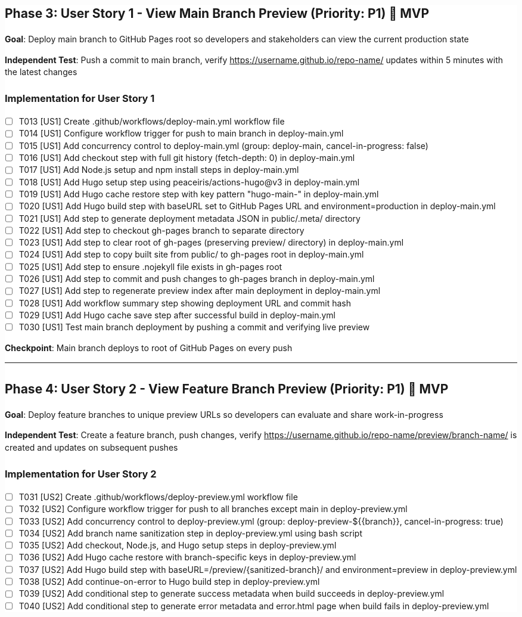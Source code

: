 
## Phase 3: User Story 1 - View Main Branch Preview (Priority: P1) 🎯 MVP

**Goal**: Deploy main branch to GitHub Pages root so developers and stakeholders can view the current production state

**Independent Test**: Push a commit to main branch, verify https://username.github.io/repo-name/ updates within 5 minutes with the latest changes

### Implementation for User Story 1

- [ ] T013 [US1] Create .github/workflows/deploy-main.yml workflow file
- [ ] T014 [US1] Configure workflow trigger for push to main branch in deploy-main.yml
- [ ] T015 [US1] Add concurrency control to deploy-main.yml (group: deploy-main, cancel-in-progress: false)
- [ ] T016 [US1] Add checkout step with full git history (fetch-depth: 0) in deploy-main.yml
- [ ] T017 [US1] Add Node.js setup and npm install steps in deploy-main.yml
- [ ] T018 [US1] Add Hugo setup step using peaceiris/actions-hugo@v3 in deploy-main.yml
- [ ] T019 [US1] Add Hugo cache restore step with key pattern "hugo-main-" in deploy-main.yml
- [ ] T020 [US1] Add Hugo build step with baseURL set to GitHub Pages URL and environment=production in deploy-main.yml
- [ ] T021 [US1] Add step to generate deployment metadata JSON in public/.meta/ directory
- [ ] T022 [US1] Add step to checkout gh-pages branch to separate directory
- [ ] T023 [US1] Add step to clear root of gh-pages (preserving preview/ directory) in deploy-main.yml
- [ ] T024 [US1] Add step to copy built site from public/ to gh-pages root in deploy-main.yml
- [ ] T025 [US1] Add step to ensure .nojekyll file exists in gh-pages root
- [ ] T026 [US1] Add step to commit and push changes to gh-pages branch in deploy-main.yml
- [ ] T027 [US1] Add step to regenerate preview index after main deployment in deploy-main.yml
- [ ] T028 [US1] Add workflow summary step showing deployment URL and commit hash
- [ ] T029 [US1] Add Hugo cache save step after successful build in deploy-main.yml
- [ ] T030 [US1] Test main branch deployment by pushing a commit and verifying live preview

**Checkpoint**: Main branch deploys to root of GitHub Pages on every push

---

## Phase 4: User Story 2 - View Feature Branch Preview (Priority: P1) 🎯 MVP

**Goal**: Deploy feature branches to unique preview URLs so developers can evaluate and share work-in-progress

**Independent Test**: Create a feature branch, push changes, verify https://username.github.io/repo-name/preview/branch-name/ is created and updates on subsequent pushes

### Implementation for User Story 2

- [ ] T031 [US2] Create .github/workflows/deploy-preview.yml workflow file
- [ ] T032 [US2] Configure workflow trigger for push to all branches except main in deploy-preview.yml
- [ ] T033 [US2] Add concurrency control to deploy-preview.yml (group: deploy-preview-${{branch}}, cancel-in-progress: true)
- [ ] T034 [US2] Add branch name sanitization step in deploy-preview.yml using bash script
- [ ] T035 [US2] Add checkout, Node.js, and Hugo setup steps in deploy-preview.yml
- [ ] T036 [US2] Add Hugo cache restore with branch-specific keys in deploy-preview.yml
- [ ] T037 [US2] Add Hugo build step with baseURL=/preview/{sanitized-branch}/ and environment=preview in deploy-preview.yml
- [ ] T038 [US2] Add continue-on-error to Hugo build step in deploy-preview.yml
- [ ] T039 [US2] Add conditional step to generate success metadata when build succeeds in deploy-preview.yml
- [ ] T040 [US2] Add conditional step to generate error metadata and error.html page when build fails in deploy-preview.yml